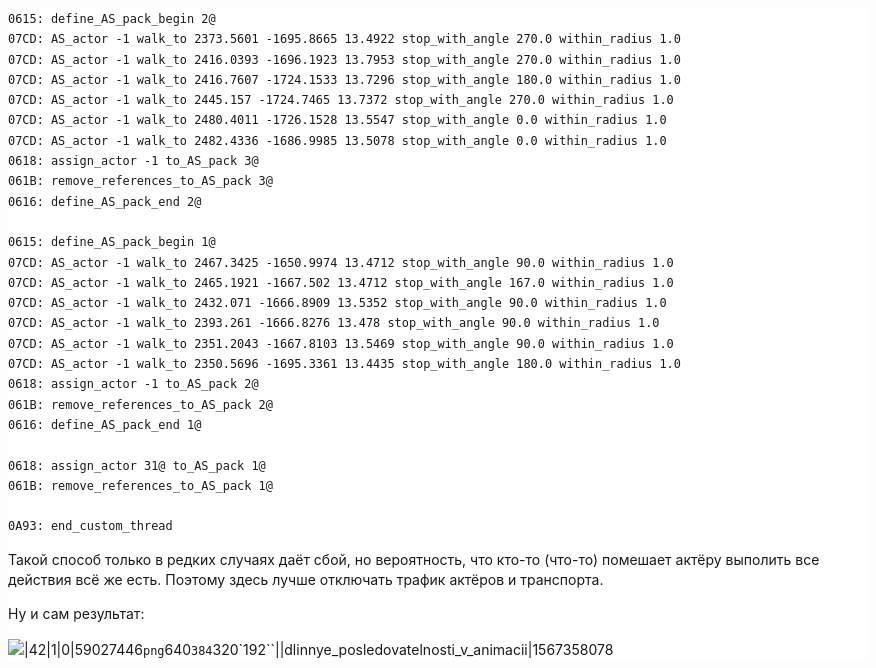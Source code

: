 ```
0615: define_AS_pack_begin 2@
07CD: AS_actor -1 walk_to 2373.5601 -1695.8665 13.4922 stop_with_angle 270.0 within_radius 1.0 
07CD: AS_actor -1 walk_to 2416.0393 -1696.1923 13.7953 stop_with_angle 270.0 within_radius 1.0
07CD: AS_actor -1 walk_to 2416.7607 -1724.1533 13.7296 stop_with_angle 180.0 within_radius 1.0 
07CD: AS_actor -1 walk_to 2445.157 -1724.7465 13.7372 stop_with_angle 270.0 within_radius 1.0
07CD: AS_actor -1 walk_to 2480.4011 -1726.1528 13.5547 stop_with_angle 0.0 within_radius 1.0 
07CD: AS_actor -1 walk_to 2482.4336 -1686.9985 13.5078 stop_with_angle 0.0 within_radius 1.0 
0618: assign_actor -1 to_AS_pack 3@
061B: remove_references_to_AS_pack 3@ 
0616: define_AS_pack_end 2@
 
0615: define_AS_pack_begin 1@
07CD: AS_actor -1 walk_to 2467.3425 -1650.9974 13.4712 stop_with_angle 90.0 within_radius 1.0
07CD: AS_actor -1 walk_to 2465.1921 -1667.502 13.4712 stop_with_angle 167.0 within_radius 1.0
07CD: AS_actor -1 walk_to 2432.071 -1666.8909 13.5352 stop_with_angle 90.0 within_radius 1.0
07CD: AS_actor -1 walk_to 2393.261 -1666.8276 13.478 stop_with_angle 90.0 within_radius 1.0
07CD: AS_actor -1 walk_to 2351.2043 -1667.8103 13.5469 stop_with_angle 90.0 within_radius 1.0
07CD: AS_actor -1 walk_to 2350.5696 -1695.3361 13.4435 stop_with_angle 180.0 within_radius 1.0
0618: assign_actor -1 to_AS_pack 2@
061B: remove_references_to_AS_pack 2@ 
0616: define_AS_pack_end 1@
 
0618: assign_actor 31@ to_AS_pack 1@
061B: remove_references_to_AS_pack 1@
 
0A93: end_custom_thread
```



Такой способ только в редких случаях даёт сбой, но вероятность, что кто-то (что-то) помешает актёру выполить все действия всё же есть. Поэтому здесь лучше отключать трафик актёров и транспорта.

Ну и сам результат:

<img src="https://github.com/wmysterio/scm-scripting-lessons/raw/resources/_pu/2/59027446.png" />|42|1|0|59027446`png`640`384`320`192``\||dlinnye_posledovatelnosti_v_animacii|1567358078